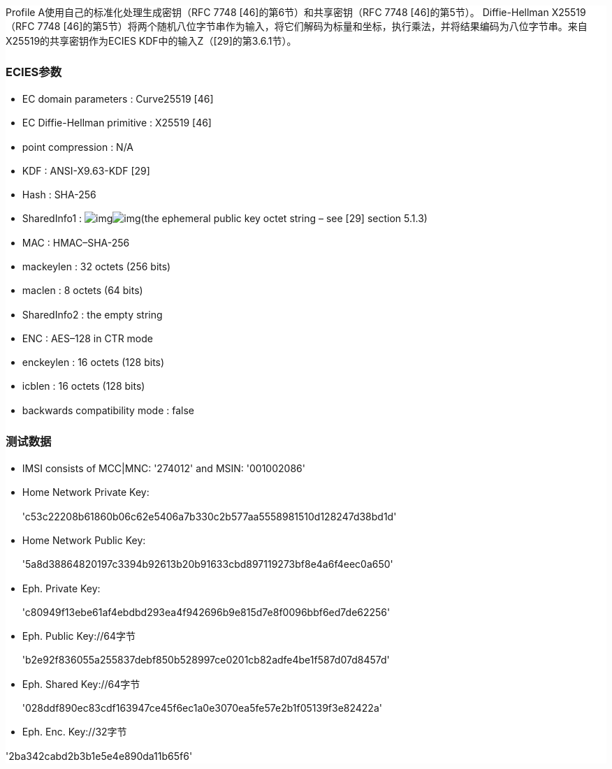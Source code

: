 Profile A使用自己的标准化处理生成密钥（RFC 7748 [46]的第6节）和共享密钥（RFC 7748 [46]的第5节）。 Diffie-Hellman X25519（RFC 7748 [46]的第5节）将两个随机八位字节串作为输入，将它们解码为标量和坐标，执行乘法，并将结果编码为八位字节串。来自X25519的共享密钥作为ECIES KDF中的输入Z（[29]的第3.6.1节）。

### ECIES参数

- EC domain parameters							: Curve25519 [46]

-	EC Diffie-Hellman primitive					: X25519 [46]

-	point compression								: N/A

-	KDF												: ANSI-X9.63-KDF [29]

-	Hash												: SHA-256

-	SharedInfo1										:  ![img](file:///C:\Users\021600~1\AppData\Local\Temp\ksohtml13384\wps1.png)![img](file:///C:\Users\021600~1\AppData\Local\Temp\ksohtml13384\wps2.jpg)(the ephemeral public key octet string – see [29] section 5.1.3)

-	MAC												: HMAC–SHA-256

-	mackeylen										: 32 octets (256 bits)

-	maclen											: 8 octets (64 bits)

-	SharedInfo2										: the empty string

-	ENC												: AES–128 in CTR mode

-	enckeylen											: 16 octets (128 bits)

-	icblen												: 16 octets (128 bits)

-	backwards compatibility mode					: false

### 测试数据

- IMSI consists of MCC|MNC: '274012' and MSIN: '001002086'

- Home Network Private Key:

  'c53c22208b61860b06c62e5406a7b330c2b577aa5558981510d128247d38bd1d'

- Home Network Public Key:

  '5a8d38864820197c3394b92613b20b91633cbd897119273bf8e4a6f4eec0a650'

- Eph. Private Key:

  'c80949f13ebe61af4ebdbd293ea4f942696b9e815d7e8f0096bbf6ed7de62256'

- Eph. Public Key://64字节

  'b2e92f836055a255837debf850b528997ce0201cb82adfe4be1f587d07d8457d'

- Eph. Shared Key://64字节

  '028ddf890ec83cdf163947ce45f6ec1a0e3070ea5fe57e2b1f05139f3e82422a'

-  Eph. Enc. Key://32字节

  '2ba342cabd2b3b1e5e4e890da11b65f6'
